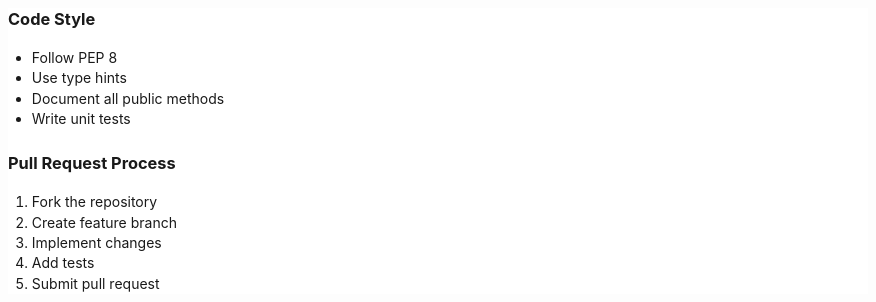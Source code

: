 ### Code Style
- Follow PEP 8
- Use type hints
- Document all public methods
- Write unit tests

### Pull Request Process
1. Fork the repository
2. Create feature branch
3. Implement changes
4. Add tests
5. Submit pull request
